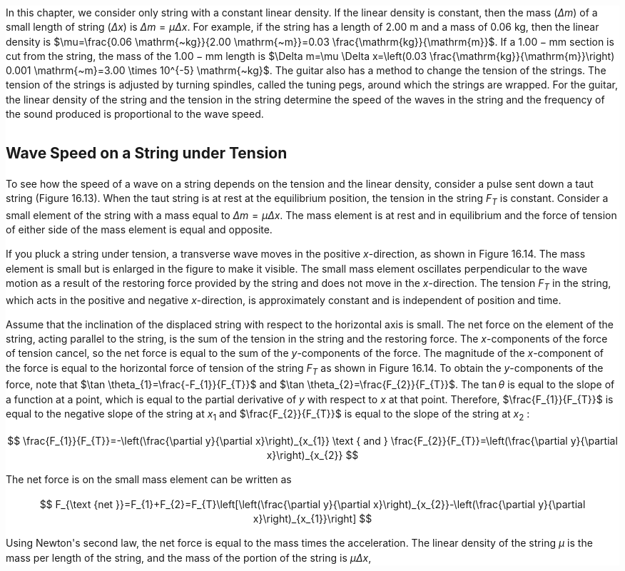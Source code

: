 In this chapter, we consider only string with a constant linear density. If the linear density is constant, then the mass $(\Delta m)$ of a small length of string $(\Delta x)$ is $\Delta m=\mu \Delta x$. For example, if the string has a length of $2.00 \mathrm{~m}$ and a mass of $0.06 \mathrm{~kg}$, then the linear density is $\mu=\frac{0.06 \mathrm{~kg}}{2.00 \mathrm{~m}}=0.03 \frac{\mathrm{kg}}{\mathrm{m}}$. If a $1.00-\mathrm{mm}$ section is cut from the string, the mass of the $1.00-\mathrm{mm}$ length is $\Delta m=\mu \Delta x=\left(0.03 \frac{\mathrm{kg}}{\mathrm{m}}\right) 0.001 \mathrm{~m}=3.00 \times 10^{-5} \mathrm{~kg}$. The guitar also has a method to change the tension of the strings. The tension of the strings is adjusted by turning spindles, called the tuning pegs, around which the strings are wrapped. For the guitar, the linear density of the string and the tension in the string determine the speed of the waves in the string and the frequency of the sound produced is
proportional to the wave speed.

## Wave Speed on a String under Tension

To see how the speed of a wave on a string depends on the tension and the linear density, consider a pulse sent down a taut string (Figure 16.13). When the taut string is at rest at the equilibrium position, the tension in the string $F_{T}$ is constant. Consider a small element of the string with a mass equal to $\Delta m=\mu \Delta x$. The mass element is at rest and in equilibrium and the force of tension of either side of the mass element is equal and opposite.

If you pluck a string under tension, a transverse wave moves in the positive $x$-direction, as shown in Figure 16.14. The mass element is small but is enlarged in the figure to make it visible. The small mass element oscillates perpendicular to the wave motion as a result of the restoring force provided by the string and does not move in the $x$-direction. The tension $F_{T}$ in the string, which acts in the positive and negative $x$-direction, is approximately constant and is independent of position and time.

Assume that the inclination of the displaced string with respect to the horizontal axis is small. The net force on the element of the string, acting parallel to the string, is the sum of the tension in the string and the restoring force. The $x$-components of the force of tension cancel, so the net force is equal to the sum of the $y$-components of the force. The magnitude of the $x$-component of the force is equal to the horizontal force of tension of the string $F_{T}$ as shown in Figure 16.14. To obtain the $y$-components of the force, note that $\tan \theta_{1}=\frac{-F_{1}}{F_{T}}$ and $\tan \theta_{2}=\frac{F_{2}}{F_{T}}$. The $\tan \theta$ is equal to the slope of a function at a point, which is equal to the partial derivative of $y$ with respect to $x$ at that point. Therefore, $\frac{F_{1}}{F_{T}}$ is equal to the negative slope of the string at $x_{1}$ and $\frac{F_{2}}{F_{T}}$ is equal to the slope of the string at $x_{2}$ :

$$
\frac{F_{1}}{F_{T}}=-\left(\frac{\partial y}{\partial x}\right)_{x_{1}} \text { and } \frac{F_{2}}{F_{T}}=\left(\frac{\partial y}{\partial x}\right)_{x_{2}}
$$

The net force is on the small mass element can be written as

$$
F_{\text {net }}=F_{1}+F_{2}=F_{T}\left[\left(\frac{\partial y}{\partial x}\right)_{x_{2}}-\left(\frac{\partial y}{\partial x}\right)_{x_{1}}\right]
$$

Using Newton's second law, the net force is equal to the mass times the acceleration. The linear density of the string $\mu$ is the mass per length of the string, and the mass of the portion of the string is $\mu \Delta x$,
